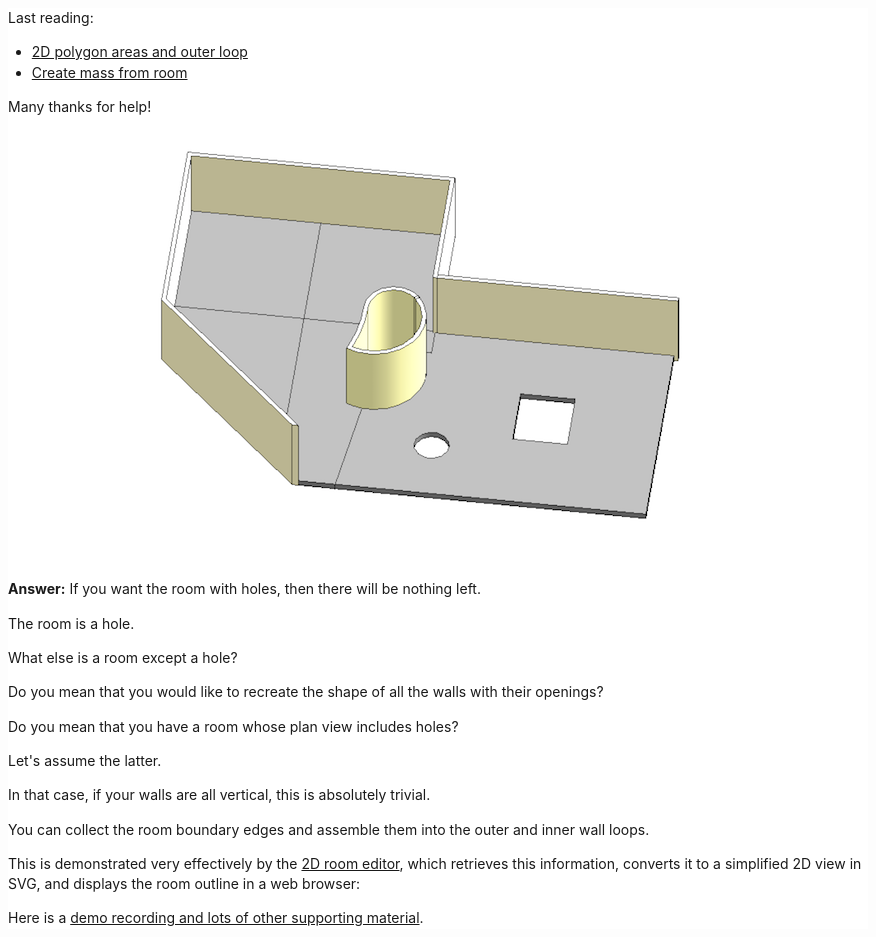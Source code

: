 Last reading:

- [2D polygon areas and outer loop](http://thebuildingcoder.typepad.com/blog/2008/12/2d-polygon-areas-and-outer-loop.html)
- [Create mass from room](http://forums.autodesk.com/t5/revit-api-forum/create-mass-from-room/td-p/3674458)
 
Many thanks for help!

<center>
<img src="img/3droom.png" alt="3D room" width="600"/>
</center>

**Answer:** If you want the room with holes, then there will be nothing left.
 
The room is a hole.
 
What else is a room except a hole?
 
Do you mean that you would like to recreate the shape of all the walls with their openings?
 
Do you mean that you have a room whose plan view includes holes?
 
Let's assume the latter.
 
In that case, if your walls are all vertical, this is absolutely trivial.
 
You can collect the room boundary edges and assemble them into the outer and inner wall loops.
 
This is demonstrated very effectively by
the [2D room editor](https://github.com/jeremytammik/RoomEditorApp),
which retrieves this information, converts it to a simplified 2D view in SVG, and displays the room outline in a web browser:
 
Here is a [demo recording and lots of other supporting material](http://thebuildingcoder.typepad.com/blog/2016/10/connecting-desktop-and-cloud-at-rtc-material.html).
 